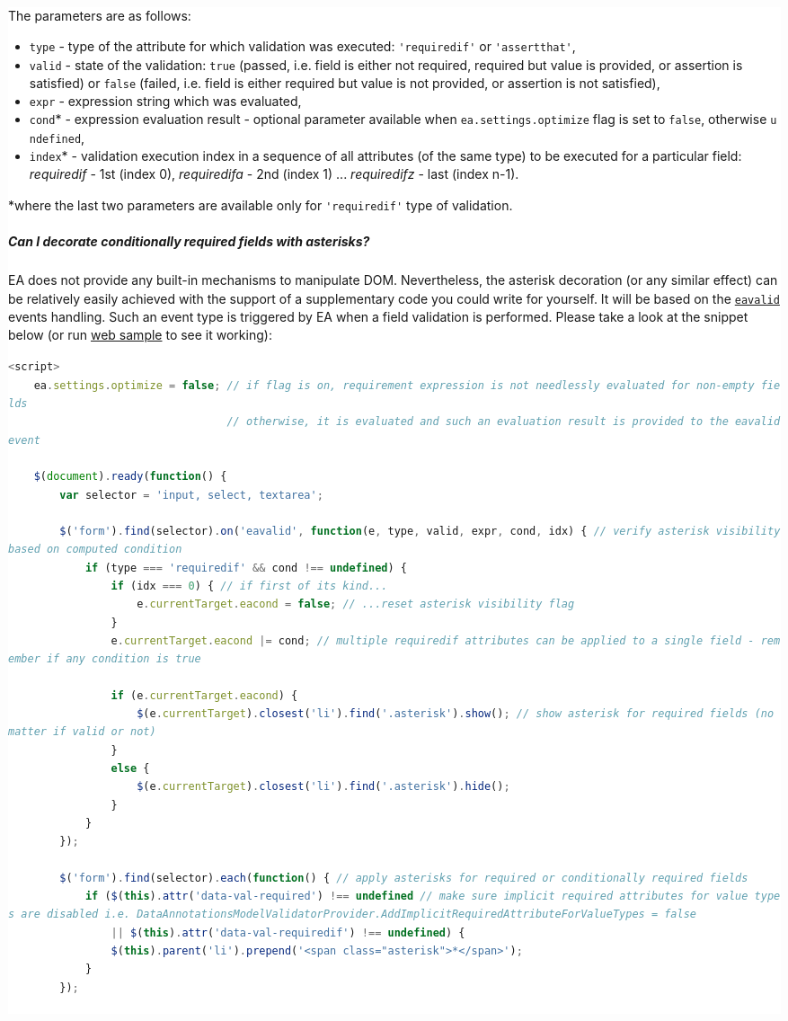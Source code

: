 The parameters are as follows:
* `type`  - type of the attribute for which validation was executed: `'requiredif'` or `'assertthat'`,
* `valid` - state of the validation: `true` (passed, i.e. field is either not required, required but value is provided, or assertion is satisfied) or `false` (failed, i.e. field is either required but value is not provided, or assertion is not satisfied),
* `expr`  - expression string which was evaluated,
* `cond`*  - expression evaluation result - optional parameter available when `ea.settings.optimize` flag is set to `false`, otherwise `undefined`,
* `index`* - validation execution index in a sequence of all attributes (of the same type) to be executed for a particular field: *requiredif* - 1st (index 0), *requiredifa* - 2nd (index 1) ... *requiredifz* - last (index n-1).

*where the last two parameters are available only for `'requiredif'` type of validation.

##### <a id="can-i-decorate-conditionally-required-fields-with-asterisks">Can I decorate conditionally required fields with asterisks?</a>

EA does not provide any built-in mechanisms to manipulate DOM. Nevertheless, the asterisk decoration (or any similar effect) can be relatively easily achieved with the support of a supplementary code you could write for yourself. It will be based on the [`eavalid`](#is-there-any-event-raised-when-validation-is-done) events handling. Such an event type is triggered by EA when a field validation is performed. Please take a look at the snippet below (or run [web sample](src/ExpressiveAnnotations.MvcWebSample) to see it working):

```JavaScript
<script>
    ea.settings.optimize = false; // if flag is on, requirement expression is not needlessly evaluated for non-empty fields
                                  // otherwise, it is evaluated and such an evaluation result is provided to the eavalid event
    
    $(document).ready(function() {
        var selector = 'input, select, textarea';

        $('form').find(selector).on('eavalid', function(e, type, valid, expr, cond, idx) { // verify asterisk visibility based on computed condition
            if (type === 'requiredif' && cond !== undefined) {
                if (idx === 0) { // if first of its kind...
                    e.currentTarget.eacond = false; // ...reset asterisk visibility flag
                }
                e.currentTarget.eacond |= cond; // multiple requiredif attributes can be applied to a single field - remember if any condition is true

                if (e.currentTarget.eacond) {
                    $(e.currentTarget).closest('li').find('.asterisk').show(); // show asterisk for required fields (no matter if valid or not)
                }
                else {
                    $(e.currentTarget).closest('li').find('.asterisk').hide();
                }
            }
        });
    
        $('form').find(selector).each(function() { // apply asterisks for required or conditionally required fields
            if ($(this).attr('data-val-required') !== undefined // make sure implicit required attributes for value types are disabled i.e. DataAnnotationsModelValidatorProvider.AddImplicitRequiredAttributeForValueTypes = false
                || $(this).attr('data-val-requiredif') !== undefined) {
                $(this).parent('li').prepend('<span class="asterisk">*</span>');
            }
        });
    
```